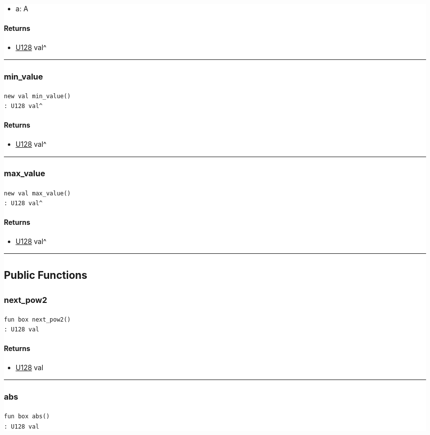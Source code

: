 *   a: A

#### Returns

* [U128](builtin-U128) val^

---

### min_value

```pony
new val min_value()
: U128 val^
```

#### Returns

* [U128](builtin-U128) val^

---

### max_value

```pony
new val max_value()
: U128 val^
```

#### Returns

* [U128](builtin-U128) val^

---

## Public Functions

### next_pow2

```pony
fun box next_pow2()
: U128 val
```

#### Returns

* [U128](builtin-U128) val

---

### abs

```pony
fun box abs()
: U128 val
```
